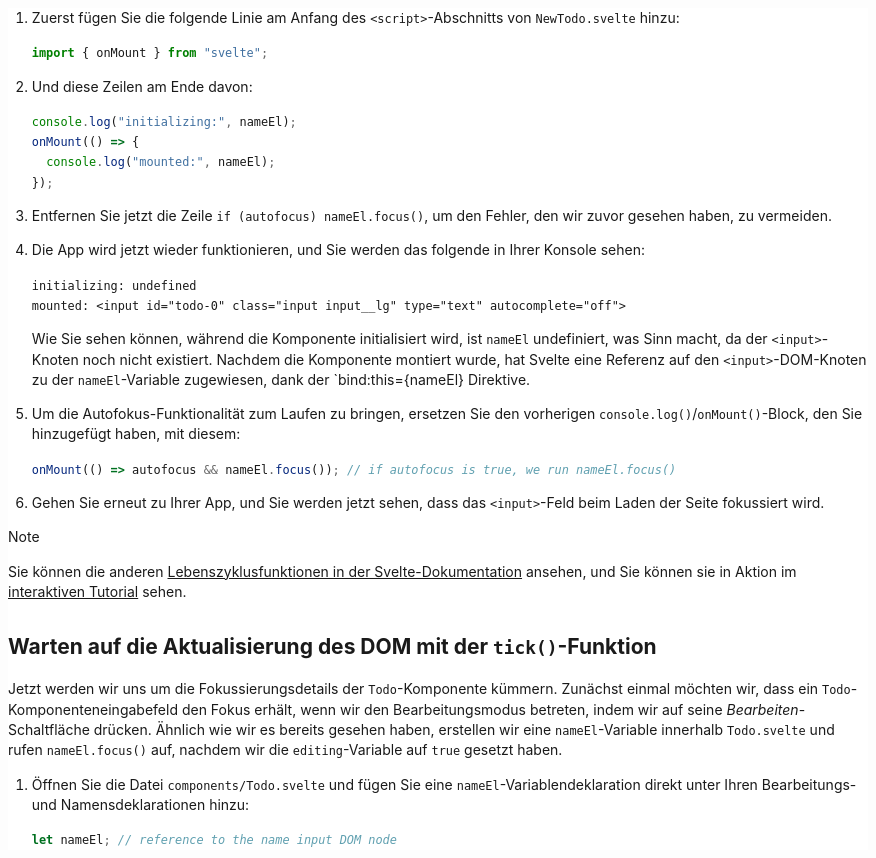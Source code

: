 1. Zuerst fügen Sie die folgende Linie am Anfang des `<script>`-Abschnitts von `NewTodo.svelte` hinzu:

   ```js
   import { onMount } from "svelte";
   ```

2. Und diese Zeilen am Ende davon:

   ```js
   console.log("initializing:", nameEl);
   onMount(() => {
     console.log("mounted:", nameEl);
   });
   ```

3. Entfernen Sie jetzt die Zeile `if (autofocus) nameEl.focus()`, um den Fehler, den wir zuvor gesehen haben, zu vermeiden.
4. Die App wird jetzt wieder funktionieren, und Sie werden das folgende in Ihrer Konsole sehen:

   ```plain
   initializing: undefined
   mounted: <input id="todo-0" class="input input__lg" type="text" autocomplete="off">
   ```

   Wie Sie sehen können, während die Komponente initialisiert wird, ist `nameEl` undefiniert, was Sinn macht, da der `<input>`-Knoten noch nicht existiert. Nachdem die Komponente montiert wurde, hat Svelte eine Referenz auf den `<input>`-DOM-Knoten zu der `nameEl`-Variable zugewiesen, dank der `bind:this={nameEl} Direktive.

5. Um die Autofokus-Funktionalität zum Laufen zu bringen, ersetzen Sie den vorherigen `console.log()`/`onMount()`-Block, den Sie hinzugefügt haben, mit diesem:

   ```js
   onMount(() => autofocus && nameEl.focus()); // if autofocus is true, we run nameEl.focus()
   ```

6. Gehen Sie erneut zu Ihrer App, und Sie werden jetzt sehen, dass das `<input>`-Feld beim Laden der Seite fokussiert wird.

> [!NOTE]
> Sie können die anderen [Lebenszyklusfunktionen in der Svelte-Dokumentation](https://svelte.dev/docs/svelte) ansehen, und Sie können sie in Aktion im [interaktiven Tutorial](https://learn.svelte.dev/tutorial/onmount) sehen.

## Warten auf die Aktualisierung des DOM mit der `tick()`-Funktion

Jetzt werden wir uns um die Fokussierungsdetails der `Todo`-Komponente kümmern. Zunächst einmal möchten wir, dass ein `Todo`-Komponenteneingabefeld den Fokus erhält, wenn wir den Bearbeitungsmodus betreten, indem wir auf seine _Bearbeiten_-Schaltfläche drücken. Ähnlich wie wir es bereits gesehen haben, erstellen wir eine `nameEl`-Variable innerhalb `Todo.svelte` und rufen `nameEl.focus()` auf, nachdem wir die `editing`-Variable auf `true` gesetzt haben.

1. Öffnen Sie die Datei `components/Todo.svelte` und fügen Sie eine `nameEl`-Variablendeklaration direkt unter Ihren Bearbeitungs- und Namensdeklarationen hinzu:

   ```js
   let nameEl; // reference to the name input DOM node
   ```
